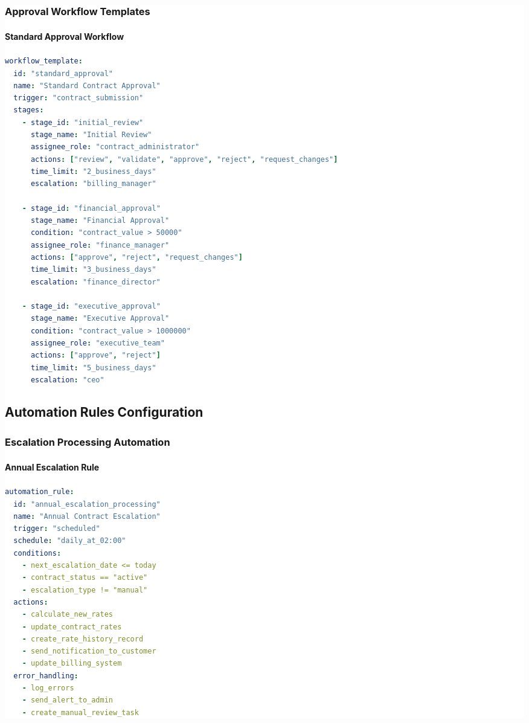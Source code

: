### Approval Workflow Templates

#### Standard Approval Workflow
```yaml
workflow_template:
  id: "standard_approval"
  name: "Standard Contract Approval"
  trigger: "contract_submission"
  stages:
    - stage_id: "initial_review"
      stage_name: "Initial Review"
      assignee_role: "contract_administrator"
      actions: ["review", "validate", "approve", "reject", "request_changes"]
      time_limit: "2_business_days"
      escalation: "billing_manager"
    
    - stage_id: "financial_approval"
      stage_name: "Financial Approval"
      condition: "contract_value > 50000"
      assignee_role: "finance_manager"
      actions: ["approve", "reject", "request_changes"]
      time_limit: "3_business_days"
      escalation: "finance_director"
    
    - stage_id: "executive_approval"
      stage_name: "Executive Approval"
      condition: "contract_value > 1000000"
      assignee_role: "executive_team"
      actions: ["approve", "reject"]
      time_limit: "5_business_days"
      escalation: "ceo"
```

## Automation Rules Configuration

### Escalation Processing Automation

#### Annual Escalation Rule
```yaml
automation_rule:
  id: "annual_escalation_processing"
  name: "Annual Contract Escalation"
  trigger: "scheduled"
  schedule: "daily_at_02:00"
  conditions:
    - next_escalation_date <= today
    - contract_status == "active"
    - escalation_type != "manual"
  actions:
    - calculate_new_rates
    - update_contract_rates
    - create_rate_history_record
    - send_notification_to_customer
    - update_billing_system
  error_handling:
    - log_errors
    - send_alert_to_admin
    - create_manual_review_task
```
